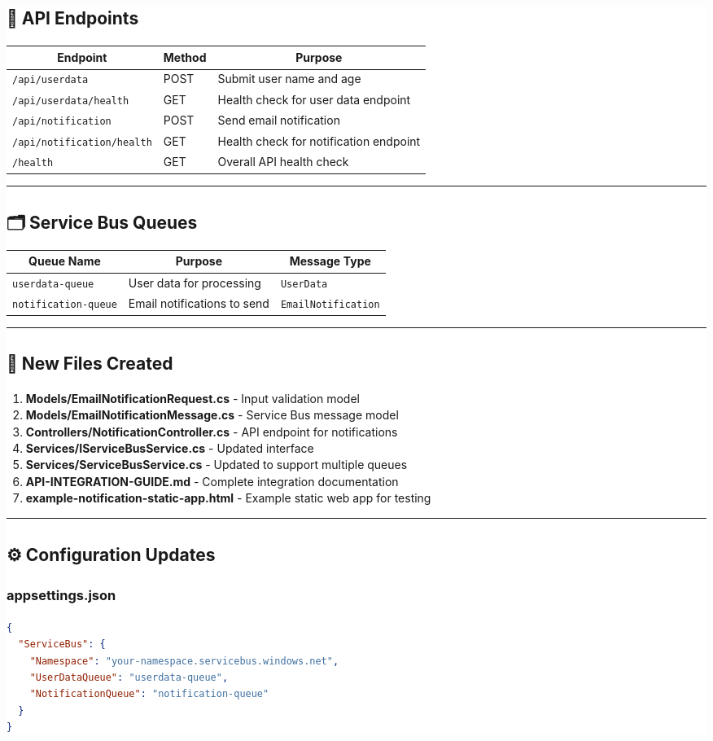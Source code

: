 
## 🚀 API Endpoints

| Endpoint                   | Method | Purpose                                |
| -------------------------- | ------ | -------------------------------------- |
| `/api/userdata`            | POST   | Submit user name and age               |
| `/api/userdata/health`     | GET    | Health check for user data endpoint    |
| `/api/notification`        | POST   | Send email notification                |
| `/api/notification/health` | GET    | Health check for notification endpoint |
| `/health`                  | GET    | Overall API health check               |

---

## 🗂️ Service Bus Queues

| Queue Name           | Purpose                     | Message Type        |
| -------------------- | --------------------------- | ------------------- |
| `userdata-queue`     | User data for processing    | `UserData`          |
| `notification-queue` | Email notifications to send | `EmailNotification` |

---

## 📁 New Files Created

1. **Models/EmailNotificationRequest.cs** - Input validation model
2. **Models/EmailNotificationMessage.cs** - Service Bus message model
3. **Controllers/NotificationController.cs** - API endpoint for notifications
4. **Services/IServiceBusService.cs** - Updated interface
5. **Services/ServiceBusService.cs** - Updated to support multiple queues
6. **API-INTEGRATION-GUIDE.md** - Complete integration documentation
7. **example-notification-static-app.html** - Example static web app for testing

---

## ⚙️ Configuration Updates

### appsettings.json

```json
{
  "ServiceBus": {
    "Namespace": "your-namespace.servicebus.windows.net",
    "UserDataQueue": "userdata-queue",
    "NotificationQueue": "notification-queue"
  }
}
```
